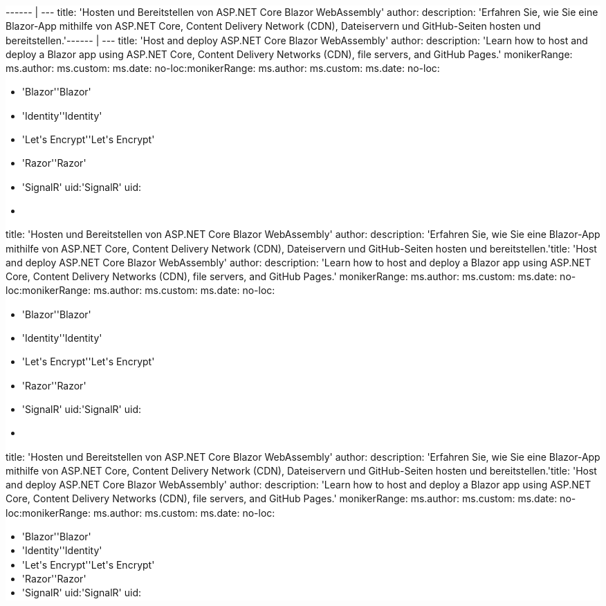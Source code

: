 <span data-ttu-id="51b90-310">------ | --- title: 'Hosten und Bereitstellen von ASP.NET Core Blazor WebAssembly' author: description: 'Erfahren Sie, wie Sie eine Blazor-App mithilfe von ASP.NET Core, Content Delivery Network (CDN), Dateiservern und GitHub-Seiten hosten und bereitstellen.'</span><span class="sxs-lookup"><span data-stu-id="51b90-310">------ | --- title: 'Host and deploy ASP.NET Core Blazor WebAssembly' author: description: 'Learn how to host and deploy a Blazor app using ASP.NET Core, Content Delivery Networks (CDN), file servers, and GitHub Pages.'</span></span>
<span data-ttu-id="51b90-311">monikerRange: ms.author: ms.custom: ms.date: no-loc:</span><span class="sxs-lookup"><span data-stu-id="51b90-311">monikerRange: ms.author: ms.custom: ms.date: no-loc:</span></span>
- <span data-ttu-id="51b90-312">'Blazor'</span><span class="sxs-lookup"><span data-stu-id="51b90-312">'Blazor'</span></span>
- <span data-ttu-id="51b90-313">'Identity'</span><span class="sxs-lookup"><span data-stu-id="51b90-313">'Identity'</span></span>
- <span data-ttu-id="51b90-314">'Let's Encrypt'</span><span class="sxs-lookup"><span data-stu-id="51b90-314">'Let's Encrypt'</span></span>
- <span data-ttu-id="51b90-315">'Razor'</span><span class="sxs-lookup"><span data-stu-id="51b90-315">'Razor'</span></span>
- <span data-ttu-id="51b90-316">'SignalR' uid:</span><span class="sxs-lookup"><span data-stu-id="51b90-316">'SignalR' uid:</span></span> 

-
<span data-ttu-id="51b90-317">title: 'Hosten und Bereitstellen von ASP.NET Core Blazor WebAssembly' author: description: 'Erfahren Sie, wie Sie eine Blazor-App mithilfe von ASP.NET Core, Content Delivery Network (CDN), Dateiservern und GitHub-Seiten hosten und bereitstellen.'</span><span class="sxs-lookup"><span data-stu-id="51b90-317">title: 'Host and deploy ASP.NET Core Blazor WebAssembly' author: description: 'Learn how to host and deploy a Blazor app using ASP.NET Core, Content Delivery Networks (CDN), file servers, and GitHub Pages.'</span></span>
<span data-ttu-id="51b90-318">monikerRange: ms.author: ms.custom: ms.date: no-loc:</span><span class="sxs-lookup"><span data-stu-id="51b90-318">monikerRange: ms.author: ms.custom: ms.date: no-loc:</span></span>
- <span data-ttu-id="51b90-319">'Blazor'</span><span class="sxs-lookup"><span data-stu-id="51b90-319">'Blazor'</span></span>
- <span data-ttu-id="51b90-320">'Identity'</span><span class="sxs-lookup"><span data-stu-id="51b90-320">'Identity'</span></span>
- <span data-ttu-id="51b90-321">'Let's Encrypt'</span><span class="sxs-lookup"><span data-stu-id="51b90-321">'Let's Encrypt'</span></span>
- <span data-ttu-id="51b90-322">'Razor'</span><span class="sxs-lookup"><span data-stu-id="51b90-322">'Razor'</span></span>
- <span data-ttu-id="51b90-323">'SignalR' uid:</span><span class="sxs-lookup"><span data-stu-id="51b90-323">'SignalR' uid:</span></span> 

-
<span data-ttu-id="51b90-324">title: 'Hosten und Bereitstellen von ASP.NET Core Blazor WebAssembly' author: description: 'Erfahren Sie, wie Sie eine Blazor-App mithilfe von ASP.NET Core, Content Delivery Network (CDN), Dateiservern und GitHub-Seiten hosten und bereitstellen.'</span><span class="sxs-lookup"><span data-stu-id="51b90-324">title: 'Host and deploy ASP.NET Core Blazor WebAssembly' author: description: 'Learn how to host and deploy a Blazor app using ASP.NET Core, Content Delivery Networks (CDN), file servers, and GitHub Pages.'</span></span>
<span data-ttu-id="51b90-325">monikerRange: ms.author: ms.custom: ms.date: no-loc:</span><span class="sxs-lookup"><span data-stu-id="51b90-325">monikerRange: ms.author: ms.custom: ms.date: no-loc:</span></span>
- <span data-ttu-id="51b90-326">'Blazor'</span><span class="sxs-lookup"><span data-stu-id="51b90-326">'Blazor'</span></span>
- <span data-ttu-id="51b90-327">'Identity'</span><span class="sxs-lookup"><span data-stu-id="51b90-327">'Identity'</span></span>
- <span data-ttu-id="51b90-328">'Let's Encrypt'</span><span class="sxs-lookup"><span data-stu-id="51b90-328">'Let's Encrypt'</span></span>
- <span data-ttu-id="51b90-329">'Razor'</span><span class="sxs-lookup"><span data-stu-id="51b90-329">'Razor'</span></span>
- <span data-ttu-id="51b90-330">'SignalR' uid:</span><span class="sxs-lookup"><span data-stu-id="51b90-330">'SignalR' uid:</span></span> 
